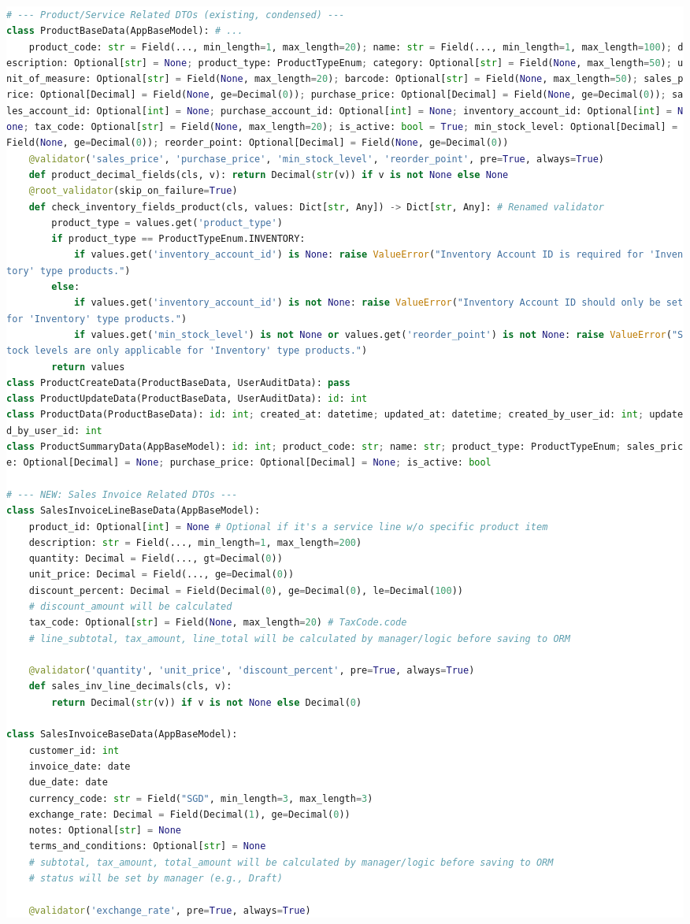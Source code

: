 ```python
# --- Product/Service Related DTOs (existing, condensed) ---
class ProductBaseData(AppBaseModel): # ...
    product_code: str = Field(..., min_length=1, max_length=20); name: str = Field(..., min_length=1, max_length=100); description: Optional[str] = None; product_type: ProductTypeEnum; category: Optional[str] = Field(None, max_length=50); unit_of_measure: Optional[str] = Field(None, max_length=20); barcode: Optional[str] = Field(None, max_length=50); sales_price: Optional[Decimal] = Field(None, ge=Decimal(0)); purchase_price: Optional[Decimal] = Field(None, ge=Decimal(0)); sales_account_id: Optional[int] = None; purchase_account_id: Optional[int] = None; inventory_account_id: Optional[int] = None; tax_code: Optional[str] = Field(None, max_length=20); is_active: bool = True; min_stock_level: Optional[Decimal] = Field(None, ge=Decimal(0)); reorder_point: Optional[Decimal] = Field(None, ge=Decimal(0))
    @validator('sales_price', 'purchase_price', 'min_stock_level', 'reorder_point', pre=True, always=True)
    def product_decimal_fields(cls, v): return Decimal(str(v)) if v is not None else None
    @root_validator(skip_on_failure=True)
    def check_inventory_fields_product(cls, values: Dict[str, Any]) -> Dict[str, Any]: # Renamed validator
        product_type = values.get('product_type')
        if product_type == ProductTypeEnum.INVENTORY:
            if values.get('inventory_account_id') is None: raise ValueError("Inventory Account ID is required for 'Inventory' type products.")
        else: 
            if values.get('inventory_account_id') is not None: raise ValueError("Inventory Account ID should only be set for 'Inventory' type products.")
            if values.get('min_stock_level') is not None or values.get('reorder_point') is not None: raise ValueError("Stock levels are only applicable for 'Inventory' type products.")
        return values
class ProductCreateData(ProductBaseData, UserAuditData): pass
class ProductUpdateData(ProductBaseData, UserAuditData): id: int
class ProductData(ProductBaseData): id: int; created_at: datetime; updated_at: datetime; created_by_user_id: int; updated_by_user_id: int
class ProductSummaryData(AppBaseModel): id: int; product_code: str; name: str; product_type: ProductTypeEnum; sales_price: Optional[Decimal] = None; purchase_price: Optional[Decimal] = None; is_active: bool

# --- NEW: Sales Invoice Related DTOs ---
class SalesInvoiceLineBaseData(AppBaseModel):
    product_id: Optional[int] = None # Optional if it's a service line w/o specific product item
    description: str = Field(..., min_length=1, max_length=200)
    quantity: Decimal = Field(..., gt=Decimal(0))
    unit_price: Decimal = Field(..., ge=Decimal(0))
    discount_percent: Decimal = Field(Decimal(0), ge=Decimal(0), le=Decimal(100))
    # discount_amount will be calculated
    tax_code: Optional[str] = Field(None, max_length=20) # TaxCode.code
    # line_subtotal, tax_amount, line_total will be calculated by manager/logic before saving to ORM

    @validator('quantity', 'unit_price', 'discount_percent', pre=True, always=True)
    def sales_inv_line_decimals(cls, v):
        return Decimal(str(v)) if v is not None else Decimal(0)

class SalesInvoiceBaseData(AppBaseModel):
    customer_id: int
    invoice_date: date
    due_date: date
    currency_code: str = Field("SGD", min_length=3, max_length=3)
    exchange_rate: Decimal = Field(Decimal(1), ge=Decimal(0))
    notes: Optional[str] = None
    terms_and_conditions: Optional[str] = None
    # subtotal, tax_amount, total_amount will be calculated by manager/logic before saving to ORM
    # status will be set by manager (e.g., Draft)
    
    @validator('exchange_rate', pre=True, always=True)
```